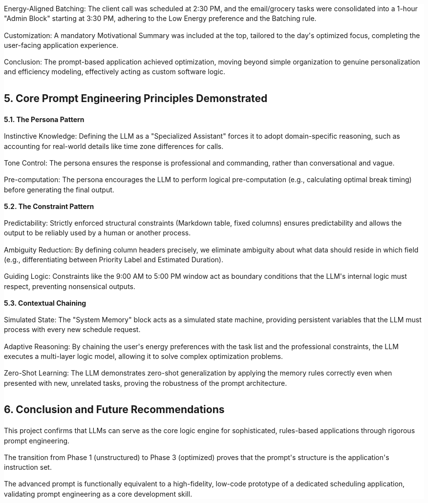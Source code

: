 Energy-Aligned Batching: The client call was scheduled at 2:30 PM, and the email/grocery tasks were consolidated into a 1-hour "Admin Block" starting at 3:30 PM, adhering to the Low Energy preference and the Batching rule.

Customization: A mandatory Motivational Summary was included at the top, tailored to the day's optimized focus, completing the user-facing application experience.

Conclusion: The prompt-based application achieved optimization, moving beyond simple organization to genuine personalization and efficiency modeling, effectively acting as custom software logic.

## 5. Core Prompt Engineering Principles Demonstrated

**5.1. The Persona Pattern**

Instinctive Knowledge: Defining the LLM as a "Specialized Assistant" forces it to adopt domain-specific reasoning, such as accounting for real-world details like time zone differences for calls.

Tone Control: The persona ensures the response is professional and commanding, rather than conversational and vague.

Pre-computation: The persona encourages the LLM to perform logical pre-computation (e.g., calculating optimal break timing) before generating the final output.

**5.2. The Constraint Pattern**

Predictability: Strictly enforced structural constraints (Markdown table, fixed columns) ensures predictability and allows the output to be reliably used by a human or another process.

Ambiguity Reduction: By defining column headers precisely, we eliminate ambiguity about what data should reside in which field (e.g., differentiating between Priority Label and Estimated Duration).

Guiding Logic: Constraints like the 9:00 AM to 5:00 PM window act as boundary conditions that the LLM's internal logic must respect, preventing nonsensical outputs.

**5.3. Contextual Chaining**

Simulated State: The "System Memory" block acts as a simulated state machine, providing persistent variables that the LLM must process with every new schedule request.

Adaptive Reasoning: By chaining the user's energy preferences with the task list and the professional constraints, the LLM executes a multi-layer logic model, allowing it to solve complex optimization problems.

Zero-Shot Learning: The LLM demonstrates zero-shot generalization by applying the memory rules correctly even when presented with new, unrelated tasks, proving the robustness of the prompt architecture.

## 6. Conclusion and Future Recommendations


This project confirms that LLMs can serve as the core logic engine for sophisticated, rules-based applications through rigorous prompt engineering.

The transition from Phase 1 (unstructured) to Phase 3 (optimized) proves that the prompt's structure is the application's instruction set.

The advanced prompt is functionally equivalent to a high-fidelity, low-code prototype of a dedicated scheduling application, validating prompt engineering as a core development skill.

